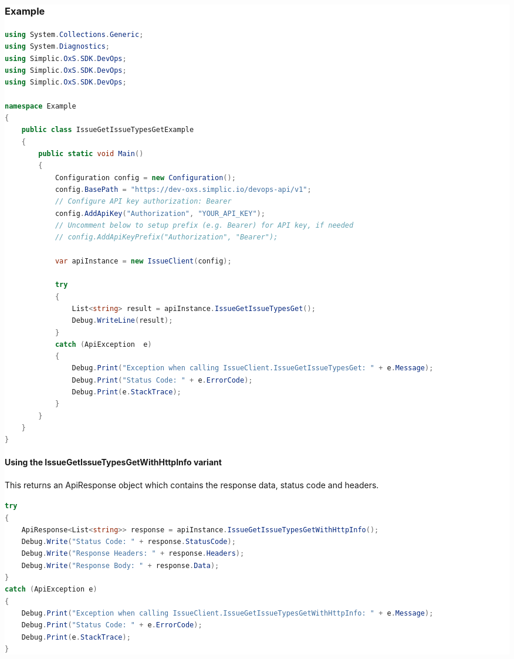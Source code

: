 

### Example
```csharp
using System.Collections.Generic;
using System.Diagnostics;
using Simplic.OxS.SDK.DevOps;
using Simplic.OxS.SDK.DevOps;
using Simplic.OxS.SDK.DevOps;

namespace Example
{
    public class IssueGetIssueTypesGetExample
    {
        public static void Main()
        {
            Configuration config = new Configuration();
            config.BasePath = "https://dev-oxs.simplic.io/devops-api/v1";
            // Configure API key authorization: Bearer
            config.AddApiKey("Authorization", "YOUR_API_KEY");
            // Uncomment below to setup prefix (e.g. Bearer) for API key, if needed
            // config.AddApiKeyPrefix("Authorization", "Bearer");

            var apiInstance = new IssueClient(config);

            try
            {
                List<string> result = apiInstance.IssueGetIssueTypesGet();
                Debug.WriteLine(result);
            }
            catch (ApiException  e)
            {
                Debug.Print("Exception when calling IssueClient.IssueGetIssueTypesGet: " + e.Message);
                Debug.Print("Status Code: " + e.ErrorCode);
                Debug.Print(e.StackTrace);
            }
        }
    }
}
```

#### Using the IssueGetIssueTypesGetWithHttpInfo variant
This returns an ApiResponse object which contains the response data, status code and headers.

```csharp
try
{
    ApiResponse<List<string>> response = apiInstance.IssueGetIssueTypesGetWithHttpInfo();
    Debug.Write("Status Code: " + response.StatusCode);
    Debug.Write("Response Headers: " + response.Headers);
    Debug.Write("Response Body: " + response.Data);
}
catch (ApiException e)
{
    Debug.Print("Exception when calling IssueClient.IssueGetIssueTypesGetWithHttpInfo: " + e.Message);
    Debug.Print("Status Code: " + e.ErrorCode);
    Debug.Print(e.StackTrace);
}
```
